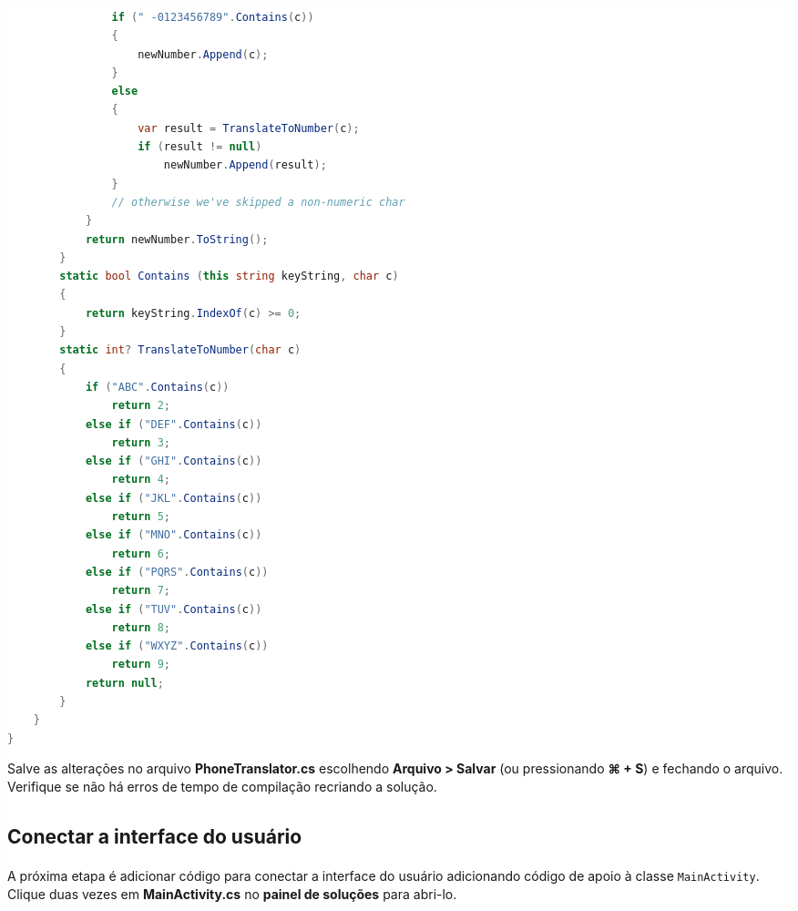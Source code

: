 ```csharp
                if (" -0123456789".Contains(c))
                {
                    newNumber.Append(c);
                }
                else
                {
                    var result = TranslateToNumber(c);
                    if (result != null)
                        newNumber.Append(result);
                }
                // otherwise we've skipped a non-numeric char
            }
            return newNumber.ToString();
        }
        static bool Contains (this string keyString, char c)
        {
            return keyString.IndexOf(c) >= 0;
        }
        static int? TranslateToNumber(char c)
        {
            if ("ABC".Contains(c))
                return 2;
            else if ("DEF".Contains(c))
                return 3;
            else if ("GHI".Contains(c))
                return 4;
            else if ("JKL".Contains(c))
                return 5;
            else if ("MNO".Contains(c))
                return 6;
            else if ("PQRS".Contains(c))
                return 7;
            else if ("TUV".Contains(c))
                return 8;
            else if ("WXYZ".Contains(c))
                return 9;
            return null;
        }
    }
}
```

Salve as alterações no arquivo **PhoneTranslator.cs** escolhendo **Arquivo > Salvar** (ou pressionando **&#8984; + S**) e fechando o arquivo. Verifique se não há erros de tempo de compilação recriando a solução.

## <a name="wire-up-the-user-interface"></a>Conectar a interface do usuário

A próxima etapa é adicionar código para conectar a interface do usuário adicionando código de apoio à classe `MainActivity`.
Clique duas vezes em **MainActivity.cs** no **painel de soluções** para abri-lo.
